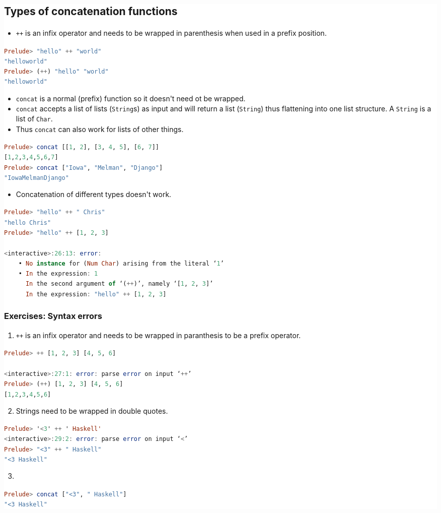 ## Types of concatenation functions
* `++` is an infix operator and needs to be wrapped in parenthesis when used in a prefix position.
```haskell
Prelude> "hello" ++ "world"
"helloworld"
Prelude> (++) "hello" "world"
"helloworld"
```
* `concat` is a normal (prefix) function so it doesn't need ot be wrapped.
* `concat` accepts a list of lists (`String`s) as input and will return a list (`String`) thus flattening into one list structure. A `String` is a list of `Char`.
* Thus `concat` can also work for lists of other things.
```haskell
Prelude> concat [[1, 2], [3, 4, 5], [6, 7]]
[1,2,3,4,5,6,7]
Prelude> concat ["Iowa", "Melman", "Django"]
"IowaMelmanDjango"
 ```
* Concatenation of different types doesn't work.
```haskell
Prelude> "hello" ++ " Chris"
"hello Chris"
Prelude> "hello" ++ [1, 2, 3]

<interactive>:26:13: error:
    • No instance for (Num Char) arising from the literal ‘1’
    • In the expression: 1
      In the second argument of ‘(++)’, namely ‘[1, 2, 3]’
      In the expression: "hello" ++ [1, 2, 3]
```

### Exercises: Syntax errors
1. `++` is an infix operator and needs to be wrapped in paranthesis to be a prefix operator.
```haskell
Prelude> ++ [1, 2, 3] [4, 5, 6]

<interactive>:27:1: error: parse error on input ‘++’
Prelude> (++) [1, 2, 3] [4, 5, 6]
[1,2,3,4,5,6]
```
2. Strings need to be wrapped in double quotes.
```haskell
Prelude> '<3' ++ ' Haskell'
<interactive>:29:2: error: parse error on input ‘<’
Prelude> "<3" ++ " Haskell"
"<3 Haskell"
```

3.
```haskell
Prelude> concat ["<3", " Haskell"]
"<3 Haskell"
```
